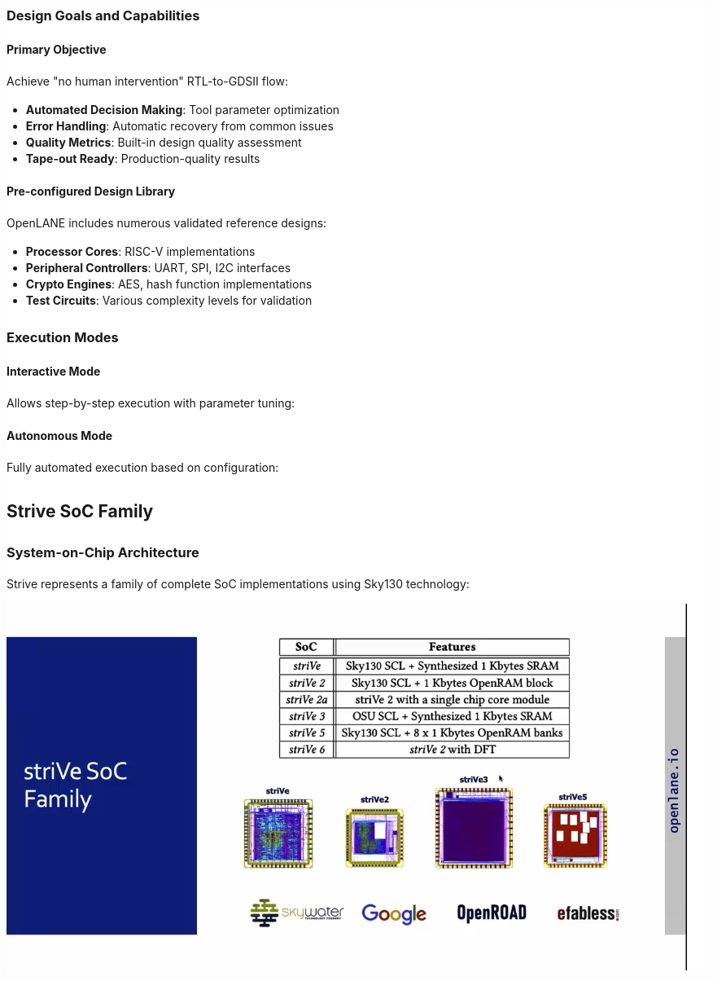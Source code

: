 ### Design Goals and Capabilities

#### Primary Objective

Achieve "no human intervention" RTL-to-GDSII flow:

- **Automated Decision Making**: Tool parameter optimization
- **Error Handling**: Automatic recovery from common issues
- **Quality Metrics**: Built-in design quality assessment
- **Tape-out Ready**: Production-quality results

#### Pre-configured Design Library

OpenLANE includes numerous validated reference designs:

- **Processor Cores**: RISC-V implementations
- **Peripheral Controllers**: UART, SPI, I2C interfaces
- **Crypto Engines**: AES, hash function implementations
- **Test Circuits**: Various complexity levels for validation

### Execution Modes

#### Interactive Mode

Allows step-by-step execution with parameter tuning:

#### Autonomous Mode

Fully automated execution based on configuration:

## Strive SoC Family

### System-on-Chip Architecture

Strive represents a family of complete SoC implementations using Sky130 technology:

![](image-12.png)
